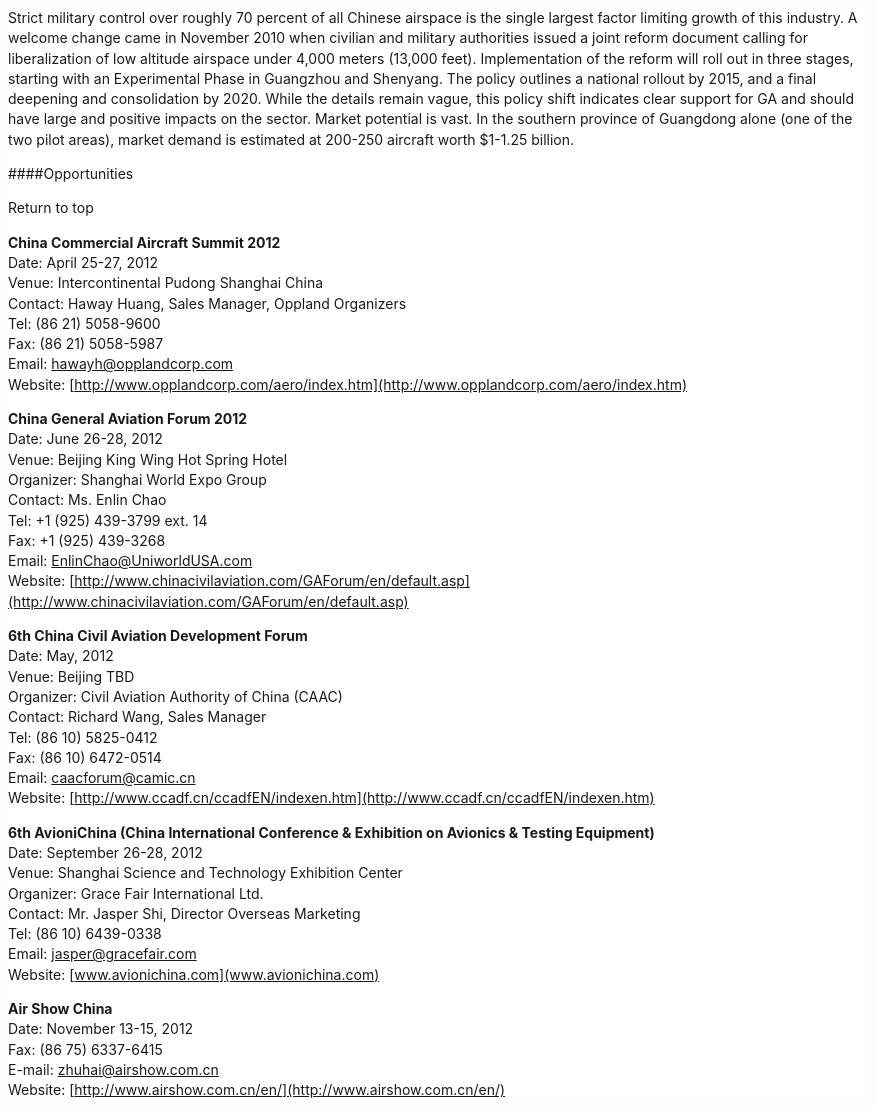 Strict military control over roughly 70 percent of all Chinese airspace is the single largest factor limiting growth of this industry. A welcome change came in November 2010 when civilian and military authorities issued a joint reform document calling for liberalization of low altitude airspace under 4,000 meters (13,000 feet). Implementation of the reform will roll out in three stages, starting with an Experimental Phase in Guangzhou and Shenyang. The policy outlines a national rollout by 2015, and a final deepening and consolidation by 2020. While the details remain vague, this policy shift indicates clear support for GA and should have large and positive impacts on the sector. Market potential is vast. In the southern province of Guangdong alone (one of the two pilot areas), market demand is estimated at 200-250 aircraft worth $1-1.25 billion.


####Opportunities	

Return to top

**China Commercial Aircraft Summit 2012**  
Date: April 25-27, 2012  
Venue: Intercontinental Pudong Shanghai China  
Contact: Haway Huang, Sales Manager, Oppland Organizers  
Tel: (86 21) 5058-9600  
Fax: (86 21) 5058-5987  
Email: [hawayh@opplandcorp.com](mailto:hawayh@opplandcorp.com)  
Website: [http://www.opplandcorp.com/aero/index.htm](http://www.opplandcorp.com/aero/index.htm)

**China General Aviation Forum 2012**  
Date: June 26-28, 2012  
Venue: Beijing King Wing Hot Spring Hotel  
Organizer: Shanghai World Expo Group  
Contact: Ms. Enlin Chao  
Tel: +1 (925) 439-3799 ext. 14  
Fax: +1 (925) 439-3268  
Email: [EnlinChao@UniworldUSA.com](mailto:EnlinChao@UniworldUSA.com)  
Website: [http://www.chinacivilaviation.com/GAForum/en/default.asp](http://www.chinacivilaviation.com/GAForum/en/default.asp)  

**6th China Civil Aviation Development Forum**  
Date: May, 2012  
Venue: Beijing TBD  
Organizer: Civil Aviation Authority of China (CAAC)  
Contact: Richard Wang, Sales Manager  
Tel: (86 10) 5825-0412  
Fax: (86 10) 6472-0514  
Email: [caacforum@camic.cn](mailto:caacforum@camic.cn)  
Website: [http://www.ccadf.cn/ccadfEN/indexen.htm](http://www.ccadf.cn/ccadfEN/indexen.htm)  

**6th AvioniChina (China International Conference & Exhibition on Avionics & Testing Equipment)**  
Date: September 26-28, 2012  
Venue: Shanghai Science and Technology Exhibition Center  
Organizer: Grace Fair International Ltd.  
Contact: Mr. Jasper Shi, Director Overseas Marketing  
Tel: (86 10) 6439-0338  
Email: [jasper@gracefair.com](mailto:jasper@gracefair.com)  
Website: [www.avionichina.com](www.avionichina.com)  

**Air Show China**  
Date: November 13-15, 2012  
Fax: (86 75) 6337-6415  
E-mail: [zhuhai@airshow.com.cn](mailto:zhuhai@airshow.com.cn)  
Website: [http://www.airshow.com.cn/en/](http://www.airshow.com.cn/en/)  
